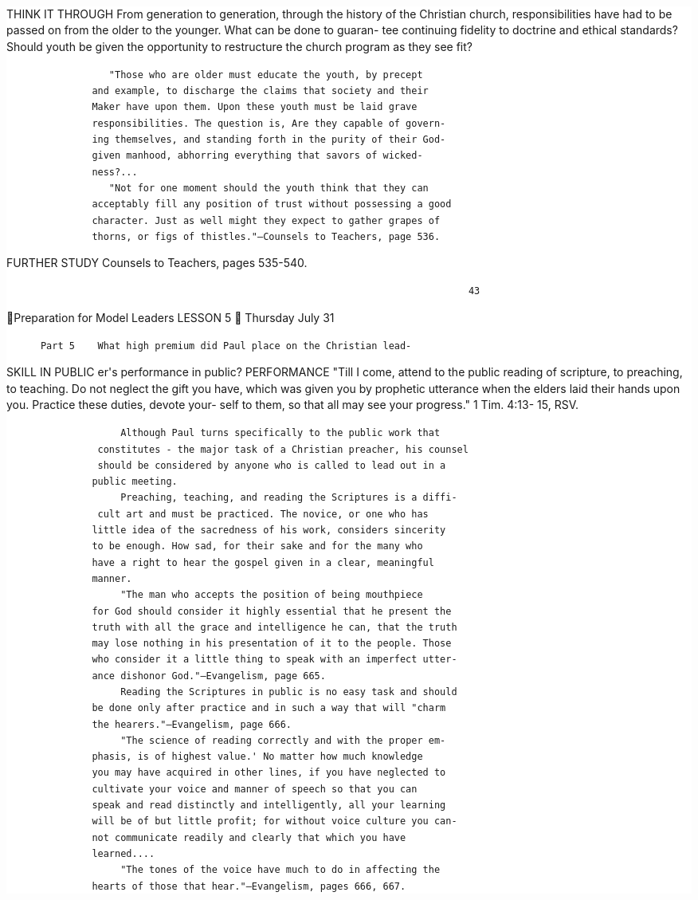 THINK IT THROUGH      From generation to generation, through the history of the
                   Christian church, responsibilities have had to be passed on
                   from the older to the younger. What can be done to guaran-
                   tee continuing fidelity to doctrine and ethical standards?
                   Should youth be given the opportunity to restructure the
                   church program as they see fit?

                      "Those who are older must educate the youth, by precept
                   and example, to discharge the claims that society and their
                   Maker have upon them. Upon these youth must be laid grave
                   responsibilities. The question is, Are they capable of govern-
                   ing themselves, and standing forth in the purity of their God-
                   given manhood, abhorring everything that savors of wicked-
                   ness?...
                      "Not for one moment should the youth think that they can
                   acceptably fill any position of trust without possessing a good
                   character. Just as well might they expect to gather grapes of
                   thorns, or figs of thistles."—Counsels to Teachers, page 536.

 FURTHER STUDY        Counsels to Teachers, pages 535-540.

                                                                                     43
Preparation for Model Leaders LESSON 5                                ❑ Thursday
                                                                          July 31

          Part 5    What high premium did Paul place on the Christian lead-
SKILL IN PUBLIC er's performance in public?
 PERFORMANCE        "Till I come, attend to the public reading of scripture,
                   to preaching, to teaching. Do not neglect the gift you have,
                   which was given you by prophetic utterance when the elders
                   laid their hands upon you. Practice these duties, devote your-
                   self to them, so that all may see your progress." 1 Tim. 4:13-
                   15, RSV.

                        Although Paul turns specifically to the public work that
                    constitutes - the major task of a Christian preacher, his counsel
                    should be considered by anyone who is called to lead out in a
                   public meeting.
                        Preaching, teaching, and reading the Scriptures is a diffi-
                    cult art and must be practiced. The novice, or one who has
                   little idea of the sacredness of his work, considers sincerity
                   to be enough. How sad, for their sake and for the many who
                   have a right to hear the gospel given in a clear, meaningful
                   manner.
                        "The man who accepts the position of being mouthpiece
                   for God should consider it highly essential that he present the
                   truth with all the grace and intelligence he can, that the truth
                   may lose nothing in his presentation of it to the people. Those
                   who consider it a little thing to speak with an imperfect utter-
                   ance dishonor God."—Evangelism, page 665.
                        Reading the Scriptures in public is no easy task and should
                   be done only after practice and in such a way that will "charm
                   the hearers."—Evangelism, page 666.
                        "The science of reading correctly and with the proper em-
                   phasis, is of highest value.' No matter how much knowledge
                   you may have acquired in other lines, if you have neglected to
                   cultivate your voice and manner of speech so that you can
                   speak and read distinctly and intelligently, all your learning
                   will be of but little profit; for without voice culture you can-
                   not communicate readily and clearly that which you have
                   learned....
                        "The tones of the voice have much to do in affecting the
                   hearts of those that hear."—Evangelism, pages 666, 667.
